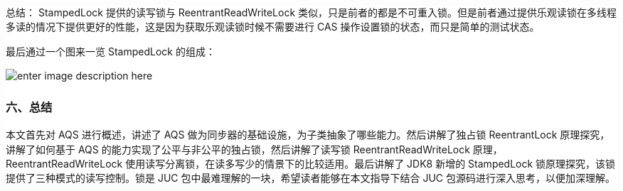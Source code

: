 ```

```

总结： StampedLock 提供的读写锁与 ReentrantReadWriteLock 类似，只是前者的都是不可重入锁。但是前者通过提供乐观读锁在多线程多读的情况下提供更好的性能，这是因为获取乐观读锁时候不需要进行 CAS 操作设置锁的状态，而只是简单的测试状态。

最后通过一个图来一览 StampedLock 的组成：



![enter image description here](http://images.gitbook.cn/33531580-3be6-11e8-85c1-a514a76759be)

### 六、总结

本文首先对 AQS 进行概述，讲述了 AQS 做为同步器的基础设施，为子类抽象了哪些能力。然后讲解了独占锁 ReentrantLock 原理探究，讲解了如何基于 AQS 的能力实现了公平与非公平的独占锁，然后讲解了读写锁 ReentrantReadWriteLock 原理，ReentrantReadWriteLock 使用读写分离锁，在读多写少的情景下的比较适用。最后讲解了 JDK8 新增的 StampedLock 锁原理探究，该锁提供了三种模式的读写控制。锁是 JUC 包中最难理解的一块，希望读者能够在本文指导下结合 JUC 包源码进行深入思考，以便加深理解。